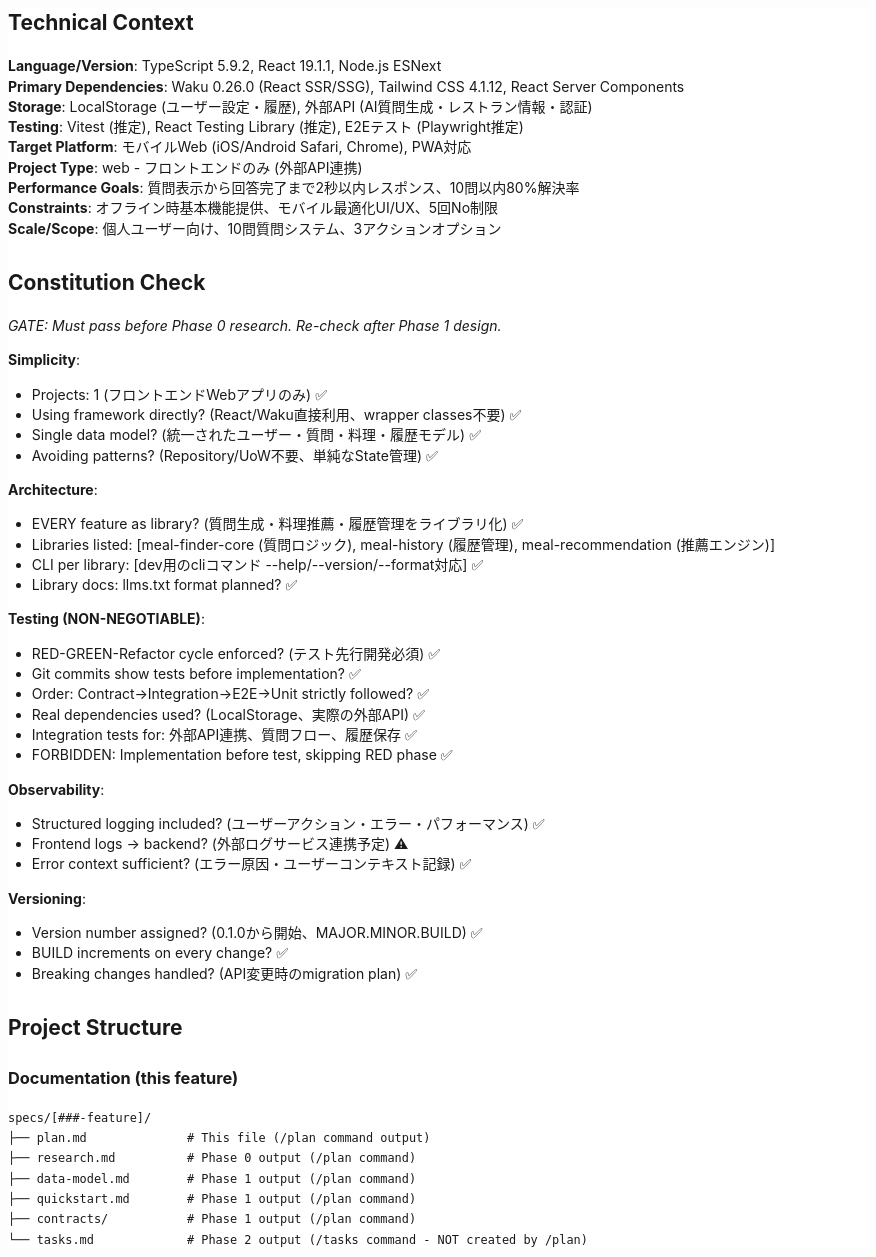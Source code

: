 ## Technical Context
**Language/Version**: TypeScript 5.9.2, React 19.1.1, Node.js ESNext  
**Primary Dependencies**: Waku 0.26.0 (React SSR/SSG), Tailwind CSS 4.1.12, React Server Components  
**Storage**: LocalStorage (ユーザー設定・履歴), 外部API (AI質問生成・レストラン情報・認証)  
**Testing**: Vitest (推定), React Testing Library (推定), E2Eテスト (Playwright推定)  
**Target Platform**: モバイルWeb (iOS/Android Safari, Chrome), PWA対応  
**Project Type**: web - フロントエンドのみ (外部API連携)  
**Performance Goals**: 質問表示から回答完了まで2秒以内レスポンス、10問以内80%解決率  
**Constraints**: オフライン時基本機能提供、モバイル最適化UI/UX、5回No制限  
**Scale/Scope**: 個人ユーザー向け、10問質問システム、3アクションオプション

## Constitution Check
*GATE: Must pass before Phase 0 research. Re-check after Phase 1 design.*

**Simplicity**:
- Projects: 1 (フロントエンドWebアプリのみ) ✅
- Using framework directly? (React/Waku直接利用、wrapper classes不要) ✅
- Single data model? (統一されたユーザー・質問・料理・履歴モデル) ✅
- Avoiding patterns? (Repository/UoW不要、単純なState管理) ✅

**Architecture**:
- EVERY feature as library? (質問生成・料理推薦・履歴管理をライブラリ化) ✅
- Libraries listed: [meal-finder-core (質問ロジック), meal-history (履歴管理), meal-recommendation (推薦エンジン)]
- CLI per library: [dev用のcliコマンド --help/--version/--format対応] ✅
- Library docs: llms.txt format planned? ✅

**Testing (NON-NEGOTIABLE)**:
- RED-GREEN-Refactor cycle enforced? (テスト先行開発必須) ✅
- Git commits show tests before implementation? ✅
- Order: Contract→Integration→E2E→Unit strictly followed? ✅
- Real dependencies used? (LocalStorage、実際の外部API) ✅
- Integration tests for: 外部API連携、質問フロー、履歴保存 ✅
- FORBIDDEN: Implementation before test, skipping RED phase ✅

**Observability**:
- Structured logging included? (ユーザーアクション・エラー・パフォーマンス) ✅
- Frontend logs → backend? (外部ログサービス連携予定) ⚠️
- Error context sufficient? (エラー原因・ユーザーコンテキスト記録) ✅

**Versioning**:
- Version number assigned? (0.1.0から開始、MAJOR.MINOR.BUILD) ✅
- BUILD increments on every change? ✅
- Breaking changes handled? (API変更時のmigration plan) ✅

## Project Structure

### Documentation (this feature)
```
specs/[###-feature]/
├── plan.md              # This file (/plan command output)
├── research.md          # Phase 0 output (/plan command)
├── data-model.md        # Phase 1 output (/plan command)
├── quickstart.md        # Phase 1 output (/plan command)
├── contracts/           # Phase 1 output (/plan command)
└── tasks.md             # Phase 2 output (/tasks command - NOT created by /plan)
```

